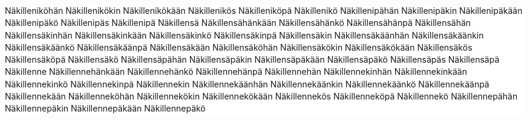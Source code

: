 Näkilleniköhän
Näkillenikökin
Näkillenikökään
Näkillenikös
Näkilleniköpä
Näkillenikö
Näkillenipähän
Näkillenipäkin
Näkillenipäkään
Näkillenipäkö
Näkillenipäs
Näkillenipä
Näkillensä
Näkillensähänkään
Näkillensähänkö
Näkillensähänpä
Näkillensähän
Näkillensäkinhän
Näkillensäkinkään
Näkillensäkinkö
Näkillensäkinpä
Näkillensäkin
Näkillensäkäänhän
Näkillensäkäänkin
Näkillensäkäänkö
Näkillensäkäänpä
Näkillensäkään
Näkillensäköhän
Näkillensäkökin
Näkillensäkökään
Näkillensäkös
Näkillensäköpä
Näkillensäkö
Näkillensäpähän
Näkillensäpäkin
Näkillensäpäkään
Näkillensäpäkö
Näkillensäpäs
Näkillensäpä
Näkillenne
Näkillennehänkään
Näkillennehänkö
Näkillennehänpä
Näkillennehän
Näkillennekinhän
Näkillennekinkään
Näkillennekinkö
Näkillennekinpä
Näkillennekin
Näkillennekäänhän
Näkillennekäänkin
Näkillennekäänkö
Näkillennekäänpä
Näkillennekään
Näkillenneköhän
Näkillennekökin
Näkillennekökään
Näkillennekös
Näkillenneköpä
Näkillennekö
Näkillennepähän
Näkillennepäkin
Näkillennepäkään
Näkillennepäkö